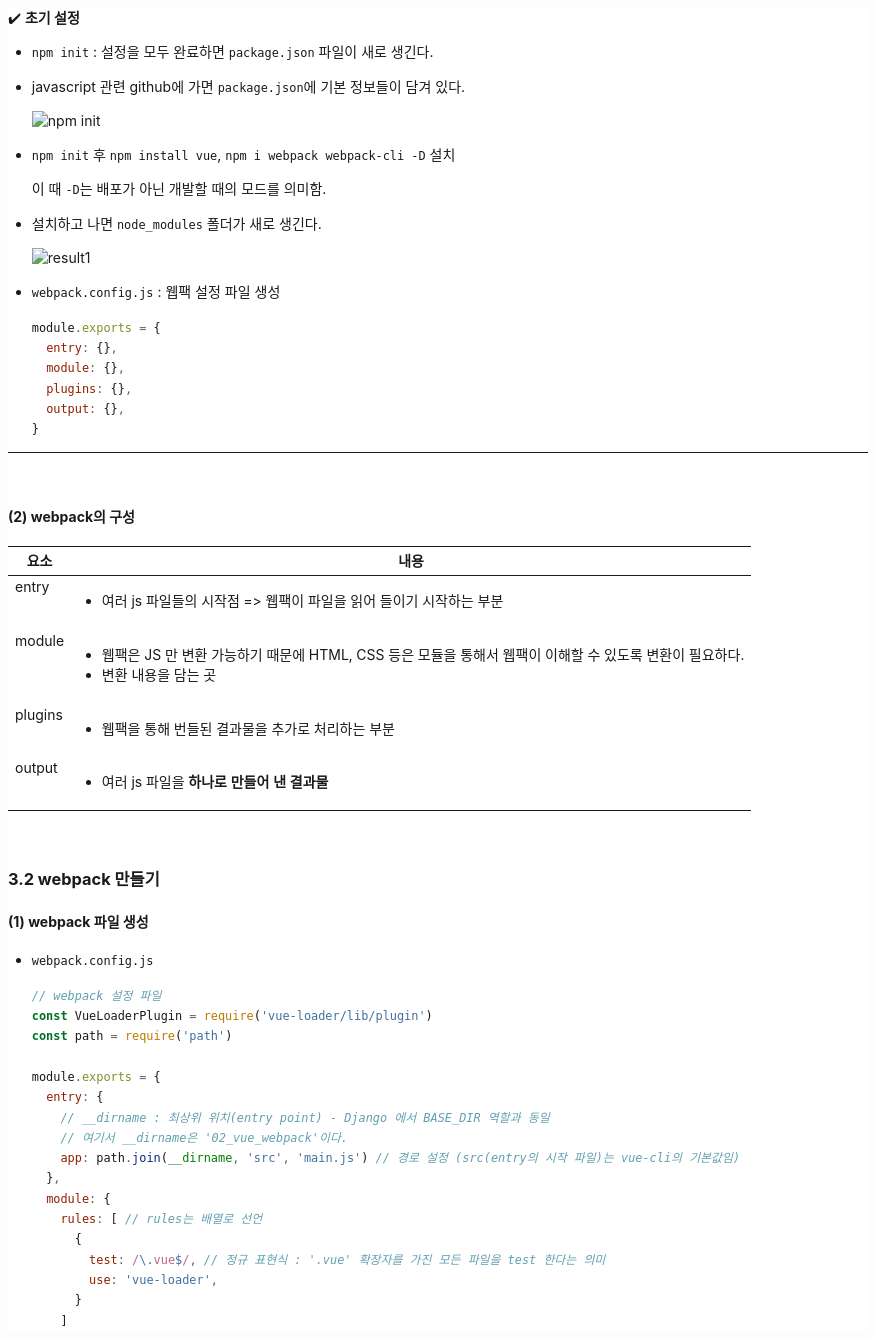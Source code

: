 
:heavy_check_mark: <b>초기 설정</b>

- `npm init` : 설정을 모두 완료하면 `package.json` 파일이 새로 생긴다.

- javascript 관련 github에 가면 `package.json`에 기본 정보들이 담겨 있다.

  ![npm init](https://user-images.githubusercontent.com/52685250/68270403-7ec79d80-00a0-11ea-9ab1-33bbf4fac237.JPG)

- `npm init` 후 `npm install vue`, `npm i webpack webpack-cli -D` 설치

  이 때 `-D`는 배포가 아닌 개발할 때의 모드를 의미함.

- 설치하고 나면 `node_modules` 폴더가 새로 생긴다.

  ![result1](https://user-images.githubusercontent.com/52685250/68270531-d6660900-00a0-11ea-9793-d724b47dce0e.JPG)

- `webpack.config.js` : 웹팩 설정 파일 생성

  ```javascript
  module.exports = {
    entry: {},
    module: {},
    plugins: {},
    output: {},
  }
  ```

---

<br>

#### (2) webpack의 구성

| 요소    | 내용                                                         |
| ------- | ------------------------------------------------------------ |
| entry   | <ul><li>여러 js 파일들의 시작점 => 웹팩이 파일을 읽어 들이기 시작하는 부분</li></ul> |
| module  | <ul><li>웹팩은 JS 만 변환 가능하기 때문에 HTML, CSS 등은 모듈을 통해서 웹팩이 이해할 수 있도록 변환이 필요하다.</li><li>변환 내용을 담는 곳</li></ul> |
| plugins | <ul><li>웹팩을 통해 번들된 결과물을 추가로 처리하는 부분</li></ul> |
| output  | <ul><li>여러 js 파일을 <b>하나로 만들어 낸 결과물</b></li></ul> |

<br>

### 3.2 webpack 만들기

#### (1) webpack 파일 생성

- `webpack.config.js`

  ```javascript
  // webpack 설정 파일
  const VueLoaderPlugin = require('vue-loader/lib/plugin')
  const path = require('path')
  
  module.exports = {
    entry: {
      // __dirname : 최상위 위치(entry point) - Django 에서 BASE_DIR 역할과 동일
      // 여기서 __dirname은 '02_vue_webpack'이다.
      app: path.join(__dirname, 'src', 'main.js') // 경로 설정 (src(entry의 시작 파일)는 vue-cli의 기본값임)
    },
    module: {
      rules: [ // rules는 배열로 선언
        {
          test: /\.vue$/, // 정규 표현식 : '.vue' 확장자를 가진 모든 파일을 test 한다는 의미
          use: 'vue-loader',
        }
      ]
  ```